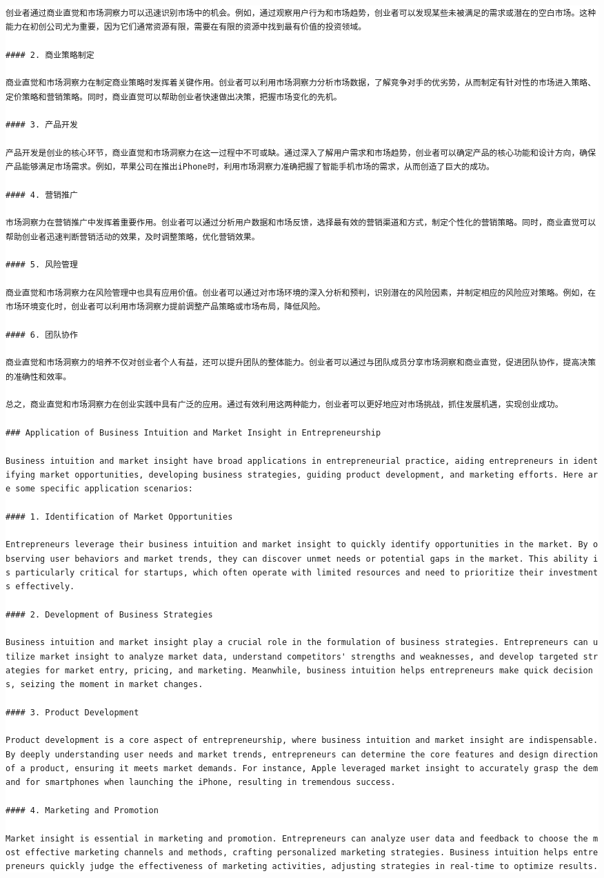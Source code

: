 ```
创业者通过商业直觉和市场洞察力可以迅速识别市场中的机会。例如，通过观察用户行为和市场趋势，创业者可以发现某些未被满足的需求或潜在的空白市场。这种能力在初创公司尤为重要，因为它们通常资源有限，需要在有限的资源中找到最有价值的投资领域。

#### 2. 商业策略制定

商业直觉和市场洞察力在制定商业策略时发挥着关键作用。创业者可以利用市场洞察力分析市场数据，了解竞争对手的优劣势，从而制定有针对性的市场进入策略、定价策略和营销策略。同时，商业直觉可以帮助创业者快速做出决策，把握市场变化的先机。

#### 3. 产品开发

产品开发是创业的核心环节，商业直觉和市场洞察力在这一过程中不可或缺。通过深入了解用户需求和市场趋势，创业者可以确定产品的核心功能和设计方向，确保产品能够满足市场需求。例如，苹果公司在推出iPhone时，利用市场洞察力准确把握了智能手机市场的需求，从而创造了巨大的成功。

#### 4. 营销推广

市场洞察力在营销推广中发挥着重要作用。创业者可以通过分析用户数据和市场反馈，选择最有效的营销渠道和方式，制定个性化的营销策略。同时，商业直觉可以帮助创业者迅速判断营销活动的效果，及时调整策略，优化营销效果。

#### 5. 风险管理

商业直觉和市场洞察力在风险管理中也具有应用价值。创业者可以通过对市场环境的深入分析和预判，识别潜在的风险因素，并制定相应的风险应对策略。例如，在市场环境变化时，创业者可以利用市场洞察力提前调整产品策略或市场布局，降低风险。

#### 6. 团队协作

商业直觉和市场洞察力的培养不仅对创业者个人有益，还可以提升团队的整体能力。创业者可以通过与团队成员分享市场洞察和商业直觉，促进团队协作，提高决策的准确性和效率。

总之，商业直觉和市场洞察力在创业实践中具有广泛的应用。通过有效利用这两种能力，创业者可以更好地应对市场挑战，抓住发展机遇，实现创业成功。

### Application of Business Intuition and Market Insight in Entrepreneurship

Business intuition and market insight have broad applications in entrepreneurial practice, aiding entrepreneurs in identifying market opportunities, developing business strategies, guiding product development, and marketing efforts. Here are some specific application scenarios:

#### 1. Identification of Market Opportunities

Entrepreneurs leverage their business intuition and market insight to quickly identify opportunities in the market. By observing user behaviors and market trends, they can discover unmet needs or potential gaps in the market. This ability is particularly critical for startups, which often operate with limited resources and need to prioritize their investments effectively.

#### 2. Development of Business Strategies

Business intuition and market insight play a crucial role in the formulation of business strategies. Entrepreneurs can utilize market insight to analyze market data, understand competitors' strengths and weaknesses, and develop targeted strategies for market entry, pricing, and marketing. Meanwhile, business intuition helps entrepreneurs make quick decisions, seizing the moment in market changes.

#### 3. Product Development

Product development is a core aspect of entrepreneurship, where business intuition and market insight are indispensable. By deeply understanding user needs and market trends, entrepreneurs can determine the core features and design direction of a product, ensuring it meets market demands. For instance, Apple leveraged market insight to accurately grasp the demand for smartphones when launching the iPhone, resulting in tremendous success.

#### 4. Marketing and Promotion

Market insight is essential in marketing and promotion. Entrepreneurs can analyze user data and feedback to choose the most effective marketing channels and methods, crafting personalized marketing strategies. Business intuition helps entrepreneurs quickly judge the effectiveness of marketing activities, adjusting strategies in real-time to optimize results.
```
